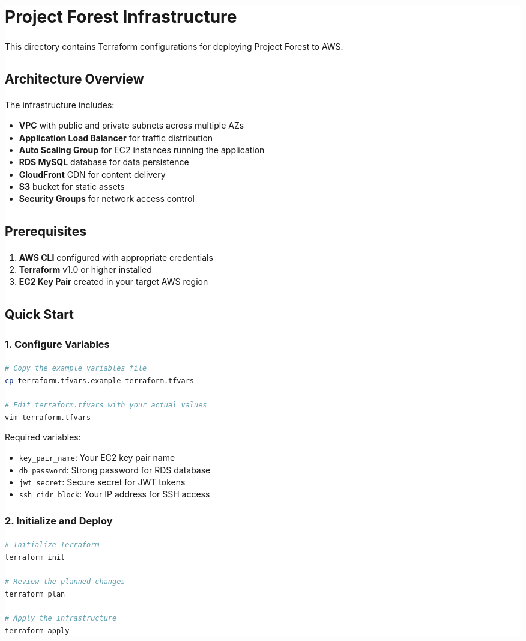 # Project Forest Infrastructure

This directory contains Terraform configurations for deploying Project Forest to AWS.

## Architecture Overview

The infrastructure includes:
- **VPC** with public and private subnets across multiple AZs
- **Application Load Balancer** for traffic distribution
- **Auto Scaling Group** for EC2 instances running the application
- **RDS MySQL** database for data persistence
- **CloudFront** CDN for content delivery
- **S3** bucket for static assets
- **Security Groups** for network access control

## Prerequisites

1. **AWS CLI** configured with appropriate credentials
2. **Terraform** v1.0 or higher installed
3. **EC2 Key Pair** created in your target AWS region

## Quick Start

### 1. Configure Variables

```bash
# Copy the example variables file
cp terraform.tfvars.example terraform.tfvars

# Edit terraform.tfvars with your actual values
vim terraform.tfvars
```

Required variables:
- `key_pair_name`: Your EC2 key pair name
- `db_password`: Strong password for RDS database
- `jwt_secret`: Secure secret for JWT tokens
- `ssh_cidr_block`: Your IP address for SSH access

### 2. Initialize and Deploy

```bash
# Initialize Terraform
terraform init

# Review the planned changes
terraform plan

# Apply the infrastructure
terraform apply
```
